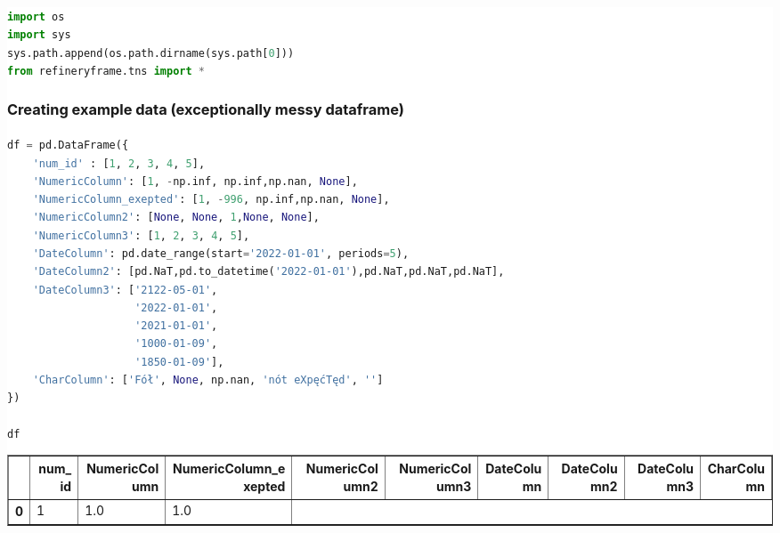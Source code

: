 ```python
import os 
import sys 
sys.path.append(os.path.dirname(sys.path[0])) 
from refineryframe.tns import *
```

### Creating example data (exceptionally messy dataframe)


```python
df = pd.DataFrame({
    'num_id' : [1, 2, 3, 4, 5],
    'NumericColumn': [1, -np.inf, np.inf,np.nan, None],
    'NumericColumn_exepted': [1, -996, np.inf,np.nan, None],
    'NumericColumn2': [None, None, 1,None, None],
    'NumericColumn3': [1, 2, 3, 4, 5],
    'DateColumn': pd.date_range(start='2022-01-01', periods=5),
    'DateColumn2': [pd.NaT,pd.to_datetime('2022-01-01'),pd.NaT,pd.NaT,pd.NaT],
    'DateColumn3': ['2122-05-01',
                    '2022-01-01',
                    '2021-01-01',
                    '1000-01-09',
                    '1850-01-09'],
    'CharColumn': ['Fół', None, np.nan, 'nót eXpęćTęd', '']
})

df
```




<div>
<style scoped>
    .dataframe tbody tr th:only-of-type {
        vertical-align: middle;
    }

    .dataframe tbody tr th {
        vertical-align: top;
    }

    .dataframe thead th {
        text-align: right;
    }
</style>
<table border="1" class="dataframe">
  <thead>
    <tr style="text-align: right;">
      <th></th>
      <th>num_id</th>
      <th>NumericColumn</th>
      <th>NumericColumn_exepted</th>
      <th>NumericColumn2</th>
      <th>NumericColumn3</th>
      <th>DateColumn</th>
      <th>DateColumn2</th>
      <th>DateColumn3</th>
      <th>CharColumn</th>
    </tr>
  </thead>
  <tbody>
    <tr>
      <th>0</th>
      <td>1</td>
      <td>1.0</td>
      <td>1.0</td>